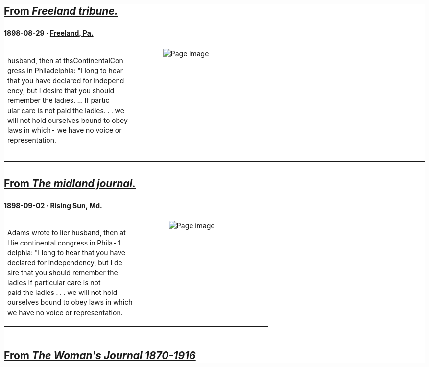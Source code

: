 
## [From _Freeland tribune._](https://www.loc.gov/resource/sn87080287/1898-08-29/ed-1/?sp=3)

#### 1898-08-29 &middot; [Freeland, Pa.](http://dbpedia.org/resource/Freeland%2C_Pennsylvania)

<table style="width: 100%;"><tr><td style="width: 50%">

  
husband, then at thsContinentalCon­  
gress in Philadelphia: &quot;I long to hear  
that you have declared for independ­  
ency, but I desire that you should  
remember the ladies. ... If partic­  
ular care is not paid the ladies. . . we  
will not hold ourselves bound to obey  
laws in which- we have no voice or  
representation.
</td><td style="width: 50%; max-height: 75%; margin: auto; display: block;">
<img alt="Page image" src="https://tile.loc.gov/image-services/iiif/service:ndnp:pst:batch_pst_lydia_ver01:data:sn87080287:00296028794:1898082901:0079/pct:17.118668388577987,90.0017208742041,12.204046491605682,5.0364251706533585/!600,600/0/default.jpg"/>
</td>
</tr></table>

---

## [From _The midland journal._](https://www.loc.gov/resource/sn89060136/1898-09-02/ed-1/?sp=4)

#### 1898-09-02 &middot; [Rising Sun, Md.](http://dbpedia.org/resource/Rising_Sun%2C_Maryland)

<table style="width: 100%;"><tr><td style="width: 50%">

  
Adams wrote to lier husband, then at  
l lie continental congress in Phila-1  
delphia: &quot;I long to hear that you have  
declared for independency, but I de­  
sire that you should remember the  
ladies If particular care is not  
paid the ladies . . . we will not hold  
ourselves bound to obey laws in which  
we have no voice or representation.
</td><td style="width: 50%; max-height: 75%; margin: auto; display: block;">
<img alt="Page image" src="https://tile.loc.gov/image-services/iiif/service:ndnp:mdu:batch_mdu_belair_ver01:data:sn89060136:00279522576:1898090201:0615/pct:30.437907490117563,24.850961718720708,12.782997073771755,4.608001199805032/!600,600/0/default.jpg"/>
</td>
</tr></table>

---

## [From _The Woman's Journal 1870-1916_](https://archive.org/details/sim_the-womans-journal_1899-11-18_30_46/page/n3/mode/1up?view=theater)

